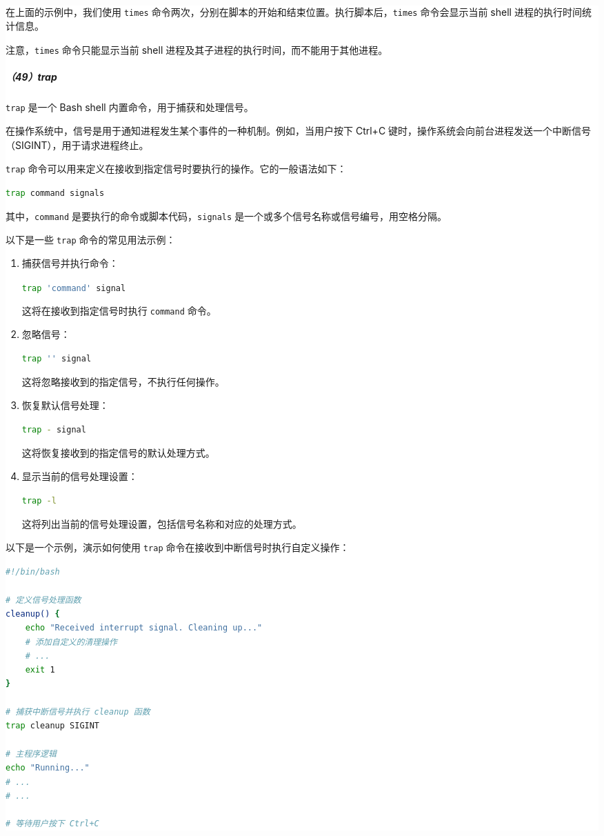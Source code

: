 在上面的示例中，我们使用 `times` 命令两次，分别在脚本的开始和结束位置。执行脚本后，`times` 命令会显示当前 shell 进程的执行时间统计信息。

注意，`times` 命令只能显示当前 shell 进程及其子进程的执行时间，而不能用于其他进程。



##### （49）trap

`trap` 是一个 Bash shell 内置命令，用于捕获和处理信号。

在操作系统中，信号是用于通知进程发生某个事件的一种机制。例如，当用户按下 Ctrl+C 键时，操作系统会向前台进程发送一个中断信号（SIGINT），用于请求进程终止。

`trap` 命令可以用来定义在接收到指定信号时要执行的操作。它的一般语法如下：

```bash
trap command signals
```

其中，`command` 是要执行的命令或脚本代码，`signals` 是一个或多个信号名称或信号编号，用空格分隔。

以下是一些 `trap` 命令的常见用法示例：

1. 捕获信号并执行命令：

   ```bash
   trap 'command' signal
   ```

   这将在接收到指定信号时执行 `command` 命令。

2. 忽略信号：

   ```bash
   trap '' signal
   ```

   这将忽略接收到的指定信号，不执行任何操作。

3. 恢复默认信号处理：

   ```bash
   trap - signal
   ```

   这将恢复接收到的指定信号的默认处理方式。

4. 显示当前的信号处理设置：

   ```bash
   trap -l
   ```

   这将列出当前的信号处理设置，包括信号名称和对应的处理方式。

以下是一个示例，演示如何使用 `trap` 命令在接收到中断信号时执行自定义操作：

```bash
#!/bin/bash

# 定义信号处理函数
cleanup() {
    echo "Received interrupt signal. Cleaning up..."
    # 添加自定义的清理操作
    # ...
    exit 1
}

# 捕获中断信号并执行 cleanup 函数
trap cleanup SIGINT

# 主程序逻辑
echo "Running..."
# ...
# ...

# 等待用户按下 Ctrl+C
```